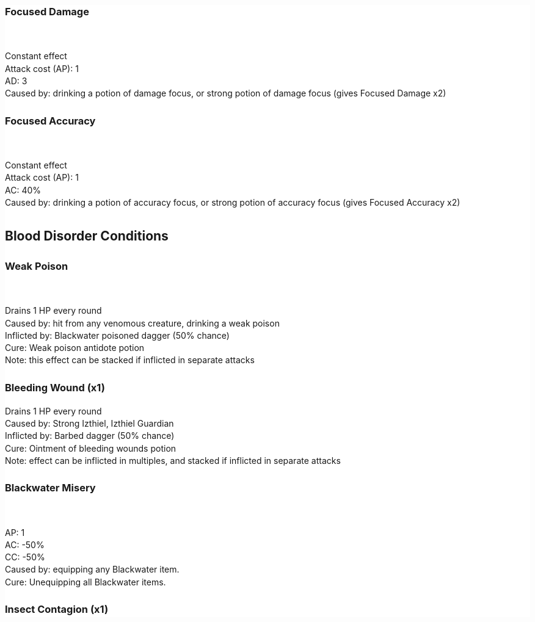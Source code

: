 ### Focused Damage

<div align="left"><img src="../.gitbook/assets/conditions_focused_damage.png" alt=""></div>

Constant effect\
Attack cost (AP): 1\
AD: 3\
Caused by: drinking a potion of damage focus, or strong potion of damage focus (gives Focused Damage x2)

### Focused Accuracy

<div align="left"><img src="../.gitbook/assets/conditions_focused_accuracy.png" alt=""></div>

Constant effect\
Attack cost (AP): 1\
AC: 40%\
Caused by: drinking a potion of accuracy focus, or strong potion of accuracy focus (gives Focused Accuracy x2)

## Blood Disorder Conditions

### Weak Poison

<div align="left"><img src="../.gitbook/assets/conditions_weak_poison.png" alt=""></div>

Drains 1 HP every round\
Caused by: hit from any venomous creature, drinking a weak poison\
Inflicted by: Blackwater poisoned dagger (50% chance)\
Cure: Weak poison antidote potion\
Note: this effect can be stacked if inflicted in separate attacks

### Bleeding Wound (x1)

Drains 1 HP every round\
Caused by: Strong Izthiel, Izthiel Guardian\
Inflicted by: Barbed dagger (50% chance)\
Cure: Ointment of bleeding wounds potion\
Note: effect can be inflicted in multiples, and stacked if inflicted in separate attacks

### Blackwater Misery

<div align="left"><img src="../.gitbook/assets/conditions_blackwater_misery.png" alt=""></div>

AP: 1\
AC: -50%\
CC: -50%\
Caused by: equipping any Blackwater item.\
Cure: Unequipping all Blackwater items.

### Insect Contagion (x1)
